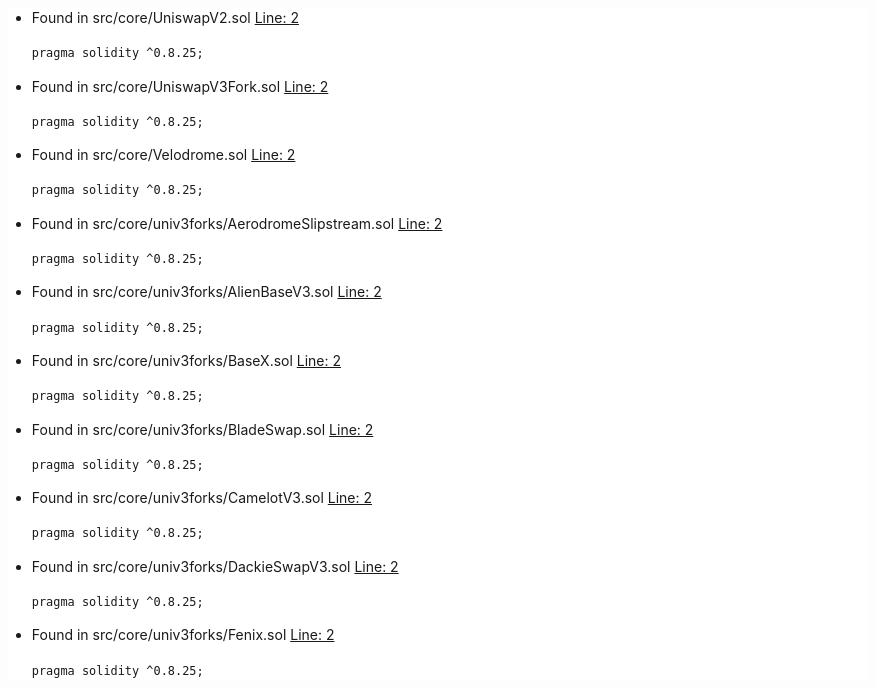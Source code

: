 - Found in src/core/UniswapV2.sol [Line: 2](src/core/UniswapV2.sol#L2)

	```solidity
	pragma solidity ^0.8.25;
	```

- Found in src/core/UniswapV3Fork.sol [Line: 2](src/core/UniswapV3Fork.sol#L2)

	```solidity
	pragma solidity ^0.8.25;
	```

- Found in src/core/Velodrome.sol [Line: 2](src/core/Velodrome.sol#L2)

	```solidity
	pragma solidity ^0.8.25;
	```

- Found in src/core/univ3forks/AerodromeSlipstream.sol [Line: 2](src/core/univ3forks/AerodromeSlipstream.sol#L2)

	```solidity
	pragma solidity ^0.8.25;
	```

- Found in src/core/univ3forks/AlienBaseV3.sol [Line: 2](src/core/univ3forks/AlienBaseV3.sol#L2)

	```solidity
	pragma solidity ^0.8.25;
	```

- Found in src/core/univ3forks/BaseX.sol [Line: 2](src/core/univ3forks/BaseX.sol#L2)

	```solidity
	pragma solidity ^0.8.25;
	```

- Found in src/core/univ3forks/BladeSwap.sol [Line: 2](src/core/univ3forks/BladeSwap.sol#L2)

	```solidity
	pragma solidity ^0.8.25;
	```

- Found in src/core/univ3forks/CamelotV3.sol [Line: 2](src/core/univ3forks/CamelotV3.sol#L2)

	```solidity
	pragma solidity ^0.8.25;
	```

- Found in src/core/univ3forks/DackieSwapV3.sol [Line: 2](src/core/univ3forks/DackieSwapV3.sol#L2)

	```solidity
	pragma solidity ^0.8.25;
	```

- Found in src/core/univ3forks/Fenix.sol [Line: 2](src/core/univ3forks/Fenix.sol#L2)

	```solidity
	pragma solidity ^0.8.25;
	```
